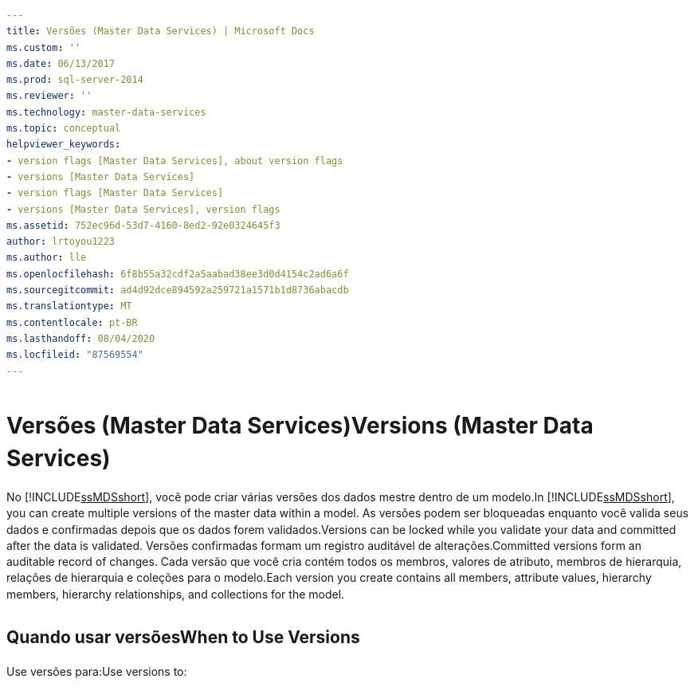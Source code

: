 ```yaml
---
title: Versões (Master Data Services) | Microsoft Docs
ms.custom: ''
ms.date: 06/13/2017
ms.prod: sql-server-2014
ms.reviewer: ''
ms.technology: master-data-services
ms.topic: conceptual
helpviewer_keywords:
- version flags [Master Data Services], about version flags
- versions [Master Data Services]
- version flags [Master Data Services]
- versions [Master Data Services], version flags
ms.assetid: 752ec96d-53d7-4160-8ed2-92e0324645f3
author: lrtoyou1223
ms.author: lle
ms.openlocfilehash: 6f8b55a32cdf2a5aabad38ee3d0d4154c2ad6a6f
ms.sourcegitcommit: ad4d92dce894592a259721a1571b1d8736abacdb
ms.translationtype: MT
ms.contentlocale: pt-BR
ms.lasthandoff: 08/04/2020
ms.locfileid: "87569554"
---
```

# <a name="versions-master-data-services"></a><span data-ttu-id="ab83b-102">Versões (Master Data Services)</span><span class="sxs-lookup"><span data-stu-id="ab83b-102">Versions (Master Data Services)</span></span>
  <span data-ttu-id="ab83b-103">No [!INCLUDE[ssMDSshort](../includes/ssmdsshort-md.md)], você pode criar várias versões dos dados mestre dentro de um modelo.</span><span class="sxs-lookup"><span data-stu-id="ab83b-103">In [!INCLUDE[ssMDSshort](../includes/ssmdsshort-md.md)], you can create multiple versions of the master data within a model.</span></span> <span data-ttu-id="ab83b-104">As versões podem ser bloqueadas enquanto você valida seus dados e confirmadas depois que os dados forem validados.</span><span class="sxs-lookup"><span data-stu-id="ab83b-104">Versions can be locked while you validate your data and committed after the data is validated.</span></span> <span data-ttu-id="ab83b-105">Versões confirmadas formam um registro auditável de alterações.</span><span class="sxs-lookup"><span data-stu-id="ab83b-105">Committed versions form an auditable record of changes.</span></span> <span data-ttu-id="ab83b-106">Cada versão que você cria contém todos os membros, valores de atributo, membros de hierarquia, relações de hierarquia e coleções para o modelo.</span><span class="sxs-lookup"><span data-stu-id="ab83b-106">Each version you create contains all members, attribute values, hierarchy members, hierarchy relationships, and collections for the model.</span></span>  
  
## <a name="when-to-use-versions"></a><span data-ttu-id="ab83b-107">Quando usar versões</span><span class="sxs-lookup"><span data-stu-id="ab83b-107">When to Use Versions</span></span>  
 <span data-ttu-id="ab83b-108">Use versões para:</span><span class="sxs-lookup"><span data-stu-id="ab83b-108">Use versions to:</span></span>  
  